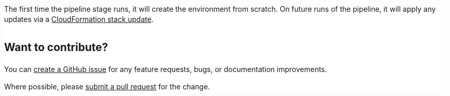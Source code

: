 The first time the pipeline stage runs, it will create the environment from scratch. On future runs of the pipeline, it will apply any updates via a [CloudFormation stack update](http://docs.aws.amazon.com/AWSCloudFormation/latest/UserGuide/using-cfn-updating-stacks.html).

## Want to contribute?

You can [create a GitHub issue](https://github.com/awslabs/golang-deployment-pipeline/issues/new) for any feature requests, bugs, or documentation improvements. 

Where possible, please [submit a pull request](https://help.github.com/articles/creating-a-pull-request-from-a-fork/) for the change. 
